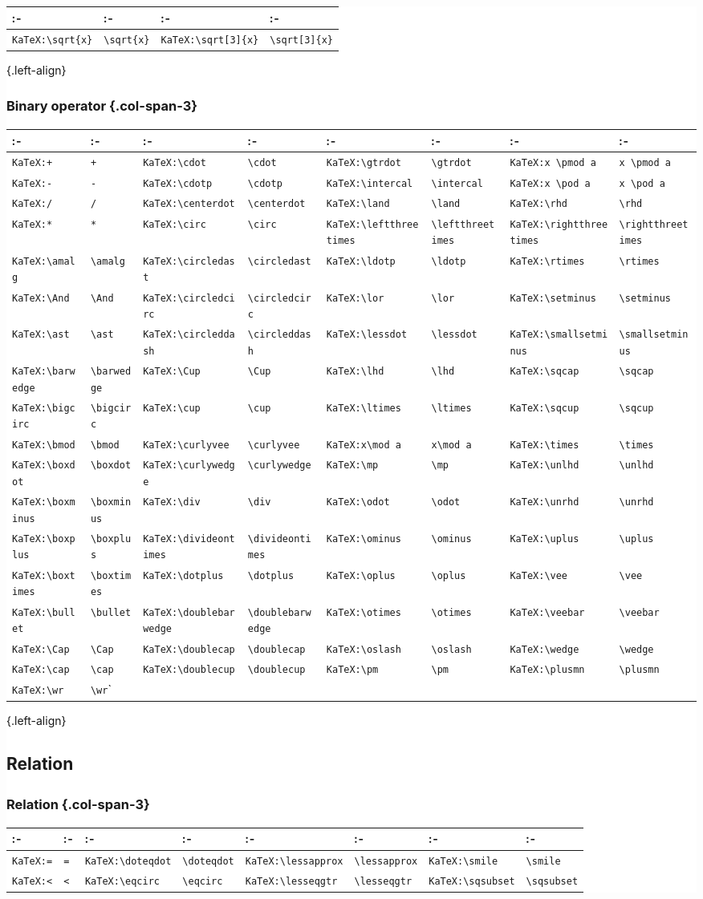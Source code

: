 | :-               | :-                    | :-                  | :-                       |
| :--------------- | :-------------------- | :------------------ | :----------------------- |
| `KaTeX:\sqrt{x}` | <pur>`\sqrt{x}`</pur> | `KaTeX:\sqrt[3]{x}` | <pur>`\sqrt[3]{x}`</pur> |

{.left-align}

### Binary operator {.col-span-3}

| :-                | :-                     | :-                      | :-                           | :-                      | :-                           | :-                       | :-                            |
| :---------------- | :--------------------- | :---------------------- | :--------------------------- | :---------------------- | :--------------------------- | :----------------------- | :---------------------------- |
| `KaTeX:+`         | <pur>`+`</pur>         | `KaTeX:\cdot`           | <pur>`\cdot`</pur>           | `KaTeX:\gtrdot`         | <pur>`\gtrdot`</pur>         | `KaTeX:x \pmod a`        | <pur>`x \pmod a`</pur>        |
| `KaTeX:-`         | <pur>`-`</pur>         | `KaTeX:\cdotp`          | <pur>`\cdotp`</pur>          | `KaTeX:\intercal`       | <pur>`\intercal`</pur>       | `KaTeX:x \pod a`         | <pur>`x \pod a`</pur>         |
| `KaTeX:/`         | <pur>`/`</pur>         | `KaTeX:\centerdot`      | <pur>`\centerdot`</pur>      | `KaTeX:\land`           | <pur>`\land`</pur>           | `KaTeX:\rhd`             | <pur>`\rhd`</pur>             |
| `KaTeX:*`         | <pur>`*`</pur>         | `KaTeX:\circ`           | <pur>`\circ`</pur>           | `KaTeX:\leftthreetimes` | <pur>`\leftthreetimes`</pur> | `KaTeX:\rightthreetimes` | <pur>`\rightthreetimes`</pur> |
| `KaTeX:\amalg`    | <pur>`\amalg`</pur>    | `KaTeX:\circledast`     | <pur>`\circledast`</pur>     | `KaTeX:\ldotp`          | <pur>`\ldotp`</pur>          | `KaTeX:\rtimes`          | <pur>`\rtimes`</pur>          |
| `KaTeX:\And`      | <pur>`\And`</pur>      | `KaTeX:\circledcirc`    | <pur>`\circledcirc`</pur>    | `KaTeX:\lor`            | <pur>`\lor`</pur>            | `KaTeX:\setminus`        | <pur>`\setminus`</pur>        |
| `KaTeX:\ast`      | <pur>`\ast`</pur>      | `KaTeX:\circleddash`    | <pur>`\circleddash`</pur>    | `KaTeX:\lessdot`        | <pur>`\lessdot`</pur>        | `KaTeX:\smallsetminus`   | <pur>`\smallsetminus`</pur>   |
| `KaTeX:\barwedge` | <pur>`\barwedge`</pur> | `KaTeX:\Cup`            | <pur>`\Cup`</pur>            | `KaTeX:\lhd`            | <pur>`\lhd`</pur>            | `KaTeX:\sqcap`           | <pur>`\sqcap`</pur>           |
| `KaTeX:\bigcirc`  | <pur>`\bigcirc`</pur>  | `KaTeX:\cup`            | <pur>`\cup`</pur>            | `KaTeX:\ltimes`         | <pur>`\ltimes`</pur>         | `KaTeX:\sqcup`           | <pur>`\sqcup`</pur>           |
| `KaTeX:\bmod`     | <pur>`\bmod`</pur>     | `KaTeX:\curlyvee`       | <pur>`\curlyvee`</pur>       | `KaTeX:x\mod a`         | <pur>`x\mod a`</pur>         | `KaTeX:\times`           | <pur>`\times`</pur>           |
| `KaTeX:\boxdot`   | <pur>`\boxdot`</pur>   | `KaTeX:\curlywedge`     | <pur>`\curlywedge`</pur>     | `KaTeX:\mp`             | <pur>`\mp`</pur>             | `KaTeX:\unlhd`           | <pur>`\unlhd`</pur>           |
| `KaTeX:\boxminus` | <pur>`\boxminus`</pur> | `KaTeX:\div`            | <pur>`\div`</pur>            | `KaTeX:\odot`           | <pur>`\odot`</pur>           | `KaTeX:\unrhd`           | <pur>`\unrhd`</pur>           |
| `KaTeX:\boxplus`  | <pur>`\boxplus`</pur>  | `KaTeX:\divideontimes`  | <pur>`\divideontimes`</pur>  | `KaTeX:\ominus`         | <pur>`\ominus`</pur>         | `KaTeX:\uplus`           | <pur>`\uplus`</pur>           |
| `KaTeX:\boxtimes` | <pur>`\boxtimes`</pur> | `KaTeX:\dotplus`        | <pur>`\dotplus`</pur>        | `KaTeX:\oplus`          | <pur>`\oplus`</pur>          | `KaTeX:\vee`             | <pur>`\vee`</pur>             |
| `KaTeX:\bullet`   | <pur>`\bullet`</pur>   | `KaTeX:\doublebarwedge` | <pur>`\doublebarwedge`</pur> | `KaTeX:\otimes`         | <pur>`\otimes`</pur>         | `KaTeX:\veebar`          | <pur>`\veebar`</pur>          |
| `KaTeX:\Cap`      | <pur>`\Cap`</pur>      | `KaTeX:\doublecap`      | <pur>`\doublecap`</pur>      | `KaTeX:\oslash`         | <pur>`\oslash`</pur>         | `KaTeX:\wedge`           | <pur>`\wedge`</pur>           |
| `KaTeX:\cap`      | <pur>`\cap`</pur>      | `KaTeX:\doublecup`      | <pur>`\doublecup`</pur>      | `KaTeX:\pm`             | <pur>`\pm`</pur>             | `KaTeX:\plusmn`          | <pur>`\plusmn`</pur>          |
| `KaTeX:\wr`       | <pur>`\wr`</pur>`      |

{.left-align}

## Relation

### Relation {.col-span-3}

| :-                        | :-                                                          | :-                     | :-                                                       | :-                     | :-                          | :-                        | :-                                              |
| :------------------------ | :---------------------------------------------------------- | :--------------------- | :------------------------------------------------------- | :--------------------- | :-------------------------- | :------------------------ | :---------------------------------------------- |
| `KaTeX:=`                 | <pur>`=`</pur>                                              | `KaTeX:\doteqdot`      | <pur>`\doteqdot`</pur>                                   | `KaTeX:\lessapprox`    | <pur>`\lessapprox`</pur>    | `KaTeX:\smile`            | <pur>`\smile`</pur>                             |
| `KaTeX:<`                 | <pur>`<`</pur>                                              | `KaTeX:\eqcirc`        | <pur>`\eqcirc`</pur>                                     | `KaTeX:\lesseqgtr`     | <pur>`\lesseqgtr`</pur>     | `KaTeX:\sqsubset`         | <pur>`\sqsubset`</pur>                          |